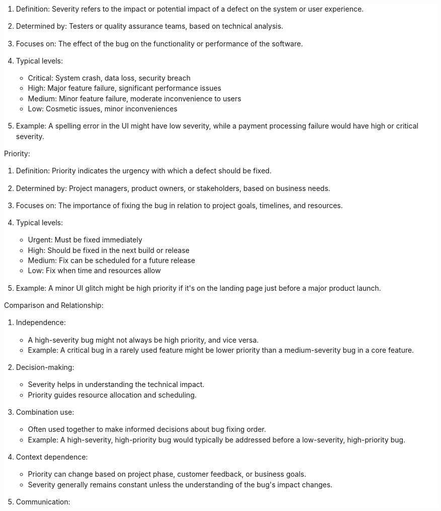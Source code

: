 1. Definition: Severity refers to the impact or potential impact of a defect on the system or user experience.

2. Determined by: Testers or quality assurance teams, based on technical analysis.

3. Focuses on: The effect of the bug on the functionality or performance of the software.

4. Typical levels:

   - Critical: System crash, data loss, security breach
   - High: Major feature failure, significant performance issues
   - Medium: Minor feature failure, moderate inconvenience to users
   - Low: Cosmetic issues, minor inconveniences

5. Example: A spelling error in the UI might have low severity, while a payment processing failure would have high or critical severity.

Priority:

1. Definition: Priority indicates the urgency with which a defect should be fixed.

2. Determined by: Project managers, product owners, or stakeholders, based on business needs.

3. Focuses on: The importance of fixing the bug in relation to project goals, timelines, and resources.

4. Typical levels:

   - Urgent: Must be fixed immediately
   - High: Should be fixed in the next build or release
   - Medium: Fix can be scheduled for a future release
   - Low: Fix when time and resources allow

5. Example: A minor UI glitch might be high priority if it's on the landing page just before a major product launch.

Comparison and Relationship:

1. Independence:

   - A high-severity bug might not always be high priority, and vice versa.
   - Example: A critical bug in a rarely used feature might be lower priority than a medium-severity bug in a core feature.

2. Decision-making:

   - Severity helps in understanding the technical impact.
   - Priority guides resource allocation and scheduling.

3. Combination use:

   - Often used together to make informed decisions about bug fixing order.
   - Example: A high-severity, high-priority bug would typically be addressed before a low-severity, high-priority bug.

4. Context dependence:

   - Priority can change based on project phase, customer feedback, or business goals.
   - Severity generally remains constant unless the understanding of the bug's impact changes.

5. Communication:
